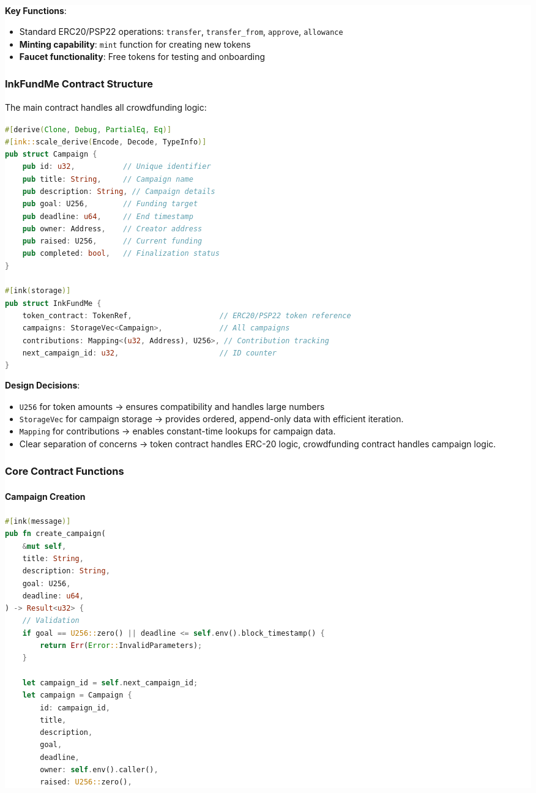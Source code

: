 **Key Functions**:
- Standard ERC20/PSP22 operations: `transfer`, `transfer_from`, `approve`, `allowance`
- **Minting capability**: `mint` function for creating new tokens
- **Faucet functionality**: Free tokens for testing and onboarding

### InkFundMe Contract Structure

The main contract handles all crowdfunding logic:

```rust
#[derive(Clone, Debug, PartialEq, Eq)]
#[ink::scale_derive(Encode, Decode, TypeInfo)]
pub struct Campaign {
    pub id: u32,           // Unique identifier
    pub title: String,     // Campaign name
    pub description: String, // Campaign details
    pub goal: U256,        // Funding target
    pub deadline: u64,     // End timestamp
    pub owner: Address,    // Creator address
    pub raised: U256,      // Current funding
    pub completed: bool,   // Finalization status
}

#[ink(storage)]
pub struct InkFundMe {
    token_contract: TokenRef,                    // ERC20/PSP22 token reference
    campaigns: StorageVec<Campaign>,             // All campaigns
    contributions: Mapping<(u32, Address), U256>, // Contribution tracking
    next_campaign_id: u32,                       // ID counter
}
```

**Design Decisions**:
- `U256` for token amounts -> ensures compatibility and handles large numbers
- `StorageVec` for campaign storage → provides ordered, append-only data with efficient iteration.
- `Mapping` for contributions -> enables constant-time lookups for campaign data.
- Clear separation of concerns -> token contract handles ERC-20 logic, crowdfunding contract handles campaign logic.

### Core Contract Functions

#### Campaign Creation
```rust
#[ink(message)]
pub fn create_campaign(
    &mut self,
    title: String,
    description: String,
    goal: U256,
    deadline: u64,
) -> Result<u32> {
    // Validation
    if goal == U256::zero() || deadline <= self.env().block_timestamp() {
        return Err(Error::InvalidParameters);
    }

    let campaign_id = self.next_campaign_id;
    let campaign = Campaign {
        id: campaign_id,
        title,
        description,
        goal,
        deadline,
        owner: self.env().caller(),
        raised: U256::zero(),
```